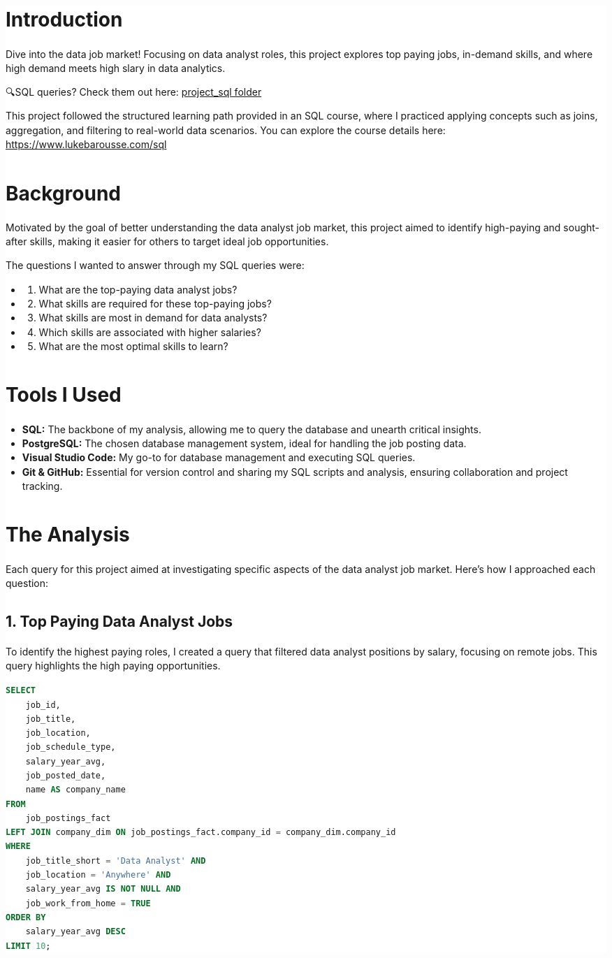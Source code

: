 # Introduction
Dive into the data job market! Focusing on data analyst roles, this project explores top paying jobs, in-demand skills, and where high demand meets high slary in data analytics.

🔍SQL queries? Check them out here: [project_sql folder](/project_sql/)

This project followed the structured learning path provided in an SQL course, where I practiced applying concepts such as joins, aggregation, and filtering to real-world data scenarios. You can explore the course details here: https://www.lukebarousse.com/sql

# Background
Motivated by the goal of better understanding the data analyst job market, this project aimed to identify high-paying and sought-after skills, making it easier for others to target ideal job opportunities.

The questions I wanted to answer through my SQL queries were:
- 1. What are the top-paying data analyst jobs?
- 2. What skills are required for these top-paying jobs?
- 3. What skills are most in demand for data analysts?
- 4. Which skills are associated with higher salaries?
- 5. What are the most optimal skills to learn?

# Tools I Used
- **SQL:** The backbone of my analysis, allowing me to query the database and unearth critical insights.
- **PostgreSQL:** The chosen database management system, ideal for handling the job posting data.
- **Visual Studio Code:** My go-to for database management and executing SQL queries.
- **Git & GitHub:** Essential for version control and sharing my SQL scripts and analysis, ensuring collaboration and project tracking.

# The Analysis
Each query for this project aimed at investigating specific aspects of the data analyst job market. Here’s how I approached each question:

## 1. Top Paying Data Analyst Jobs

To identify the highest paying roles, I created a query that filtered data analyst positions by salary, focusing on remote jobs. This query highlights the high paying opportunities.

```sql
SELECT  
    job_id,
    job_title,
    job_location,
    job_schedule_type,
    salary_year_avg,
    job_posted_date,
    name AS company_name
FROM
    job_postings_fact
LEFT JOIN company_dim ON job_postings_fact.company_id = company_dim.company_id
WHERE
    job_title_short = 'Data Analyst' AND
    job_location = 'Anywhere' AND
    salary_year_avg IS NOT NULL AND
    job_work_from_home = TRUE
ORDER BY 
    salary_year_avg DESC
LIMIT 10;
```